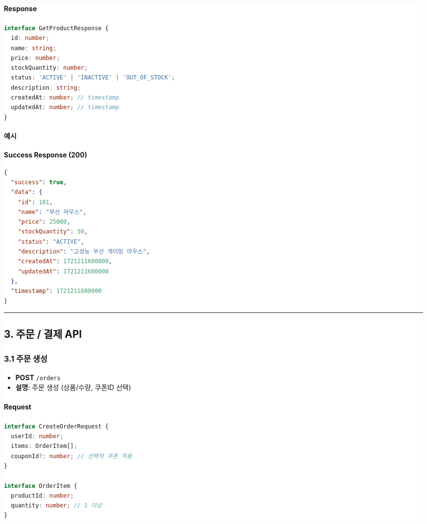#### Response
```typescript
interface GetProductResponse {
  id: number;
  name: string;
  price: number;
  stockQuantity: number;
  status: 'ACTIVE' | 'INACTIVE' | 'OUT_OF_STOCK';
  description: string;
  createdAt: number; // timestamp
  updatedAt: number; // timestamp
}
```

#### 예시
**Success Response (200)**
```json
{
  "success": true,
  "data": {
    "id": 101,
    "name": "무선 마우스",
    "price": 25000,
    "stockQuantity": 50,
    "status": "ACTIVE",
    "description": "고성능 무선 게이밍 마우스",
    "createdAt": 1721211600000,
    "updatedAt": 1721211600000
  },
  "timestamp": 1721211600000
}
```

---

## 3. 주문 / 결제 API

### 3.1 주문 생성
- **POST** `/orders`
- **설명**: 주문 생성 (상품/수량, 쿠폰ID 선택)

#### Request
```typescript
interface CreateOrderRequest {
  userId: number;
  items: OrderItem[];
  couponId?: number; // 선택적 쿠폰 적용
}

interface OrderItem {
  productId: number;
  quantity: number; // 1 이상
}
```
